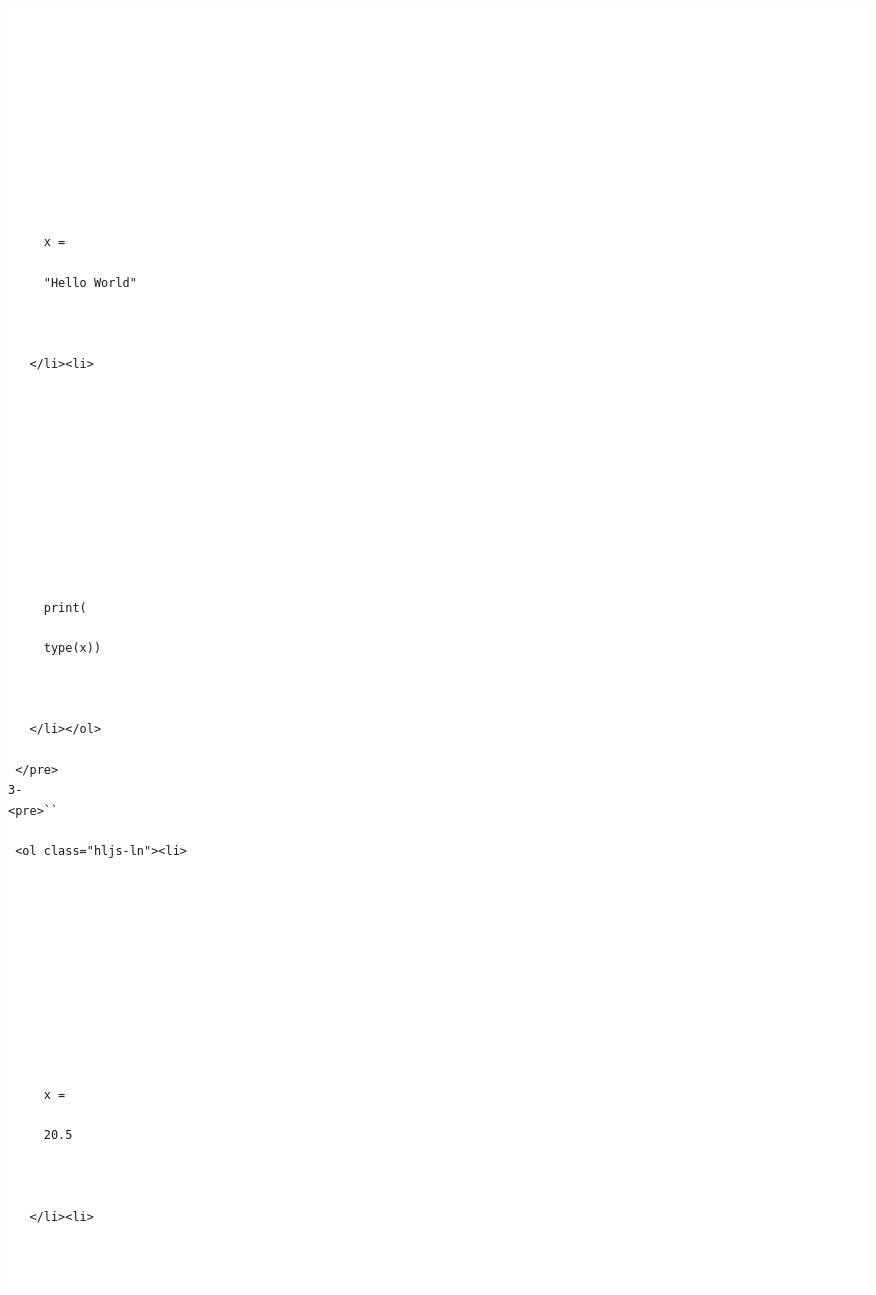 ```
   
   
    
    
   
   
   
   
    
    
     
     x = 
     
     "Hello World"
    
    
   
   </li><li>
   
   
    
    
   
   
   
   
    
    
     
     print(
     
     type(x))
    
    
   
   </li></ol>
 
 </pre> 
3- 
<pre>``
 
 <ol class="hljs-ln"><li>
   
   
    
    
   
   
   
   
    
    
     
     x = 
     
     20.5
    
    
   
   </li><li>
   
   
    
```